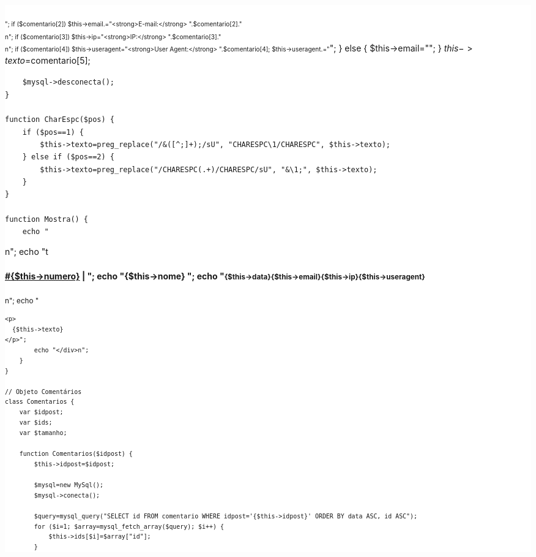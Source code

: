 <span style="font-size:10px;"><br />";
			if ($comentario[2]) $this->email.="<strong>E-mail:</strong> ".$comentario[2]."<br />n";
			if ($comentario[3]) $this->ip="<strong>IP:</strong> ".$comentario[3]."<br />n";
			if ($comentario[4]) $this->useragent="<strong>User Agent:</strong> ".$comentario[4];
			$this->useragent.="</span>";
		} else {
			$this->email="</small>";
		}
		$this->texto=$comentario[5];

		$mysql->desconecta();
	}

	function CharEspc($pos) {
		if ($pos==1) {
			$this->texto=preg_replace("/&([^;]+);/sU", "CHARESPC\1/CHARESPC", $this->texto);
		} else if ($pos==2) {
			$this->texto=preg_replace("/CHARESPC(.+)/CHARESPC/sU", "&\1;", $this->texto);
		}
	}

	function Mostra() {
		echo "

<div class="comentario" id="com{$this->id}">
  n";
  		echo "t

  <h4>
    <a href="?PHPSESSID=9ec34c96b02b3755051aa682d1e02001#com{$this->id}">#{$this->numero}</a> | ";
    		echo "{$this->nome} ";
    		echo "<small>{$this->data}{$this->email}{$this->ip}{$this->useragent}</h4>n";
    		echo "

    <p>
      {$this->texto}
    </p>";
    		echo "</div>n";
    	}
    }

    // Objeto Comentários
    class Comentarios {
    	var $idpost;
    	var $ids;
    	var $tamanho;

    	function Comentarios($idpost) {
    		$this->idpost=$idpost;

    		$mysql=new MySql();
    		$mysql->conecta();

    		$query=mysql_query("SELECT id FROM comentario WHERE idpost='{$this->idpost}' ORDER BY data ASC, id ASC");
    		for ($i=1; $array=mysql_fetch_array($query); $i++) {
    			$this->ids[$i]=$array["id"];
    		}
